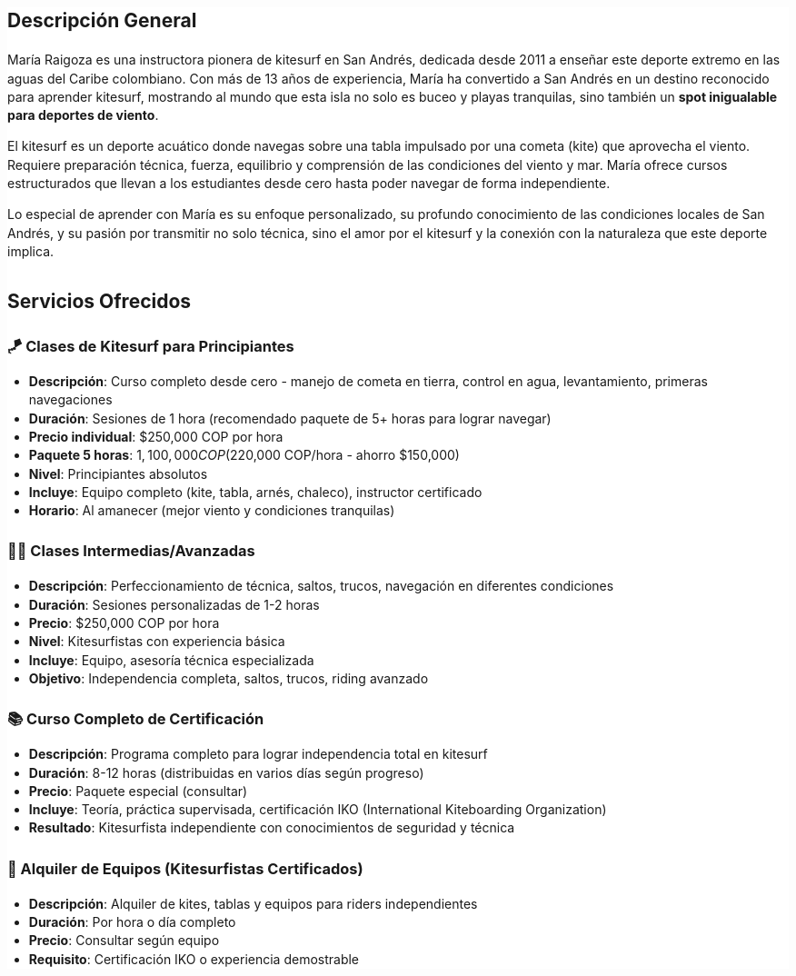 ## Descripción General

María Raigoza es una instructora pionera de kitesurf en San Andrés, dedicada desde 2011 a enseñar este deporte extremo en las aguas del Caribe colombiano. Con más de 13 años de experiencia, María ha convertido a San Andrés en un destino reconocido para aprender kitesurf, mostrando al mundo que esta isla no solo es buceo y playas tranquilas, sino también un **spot inigualable para deportes de viento**.

El kitesurf es un deporte acuático donde navegas sobre una tabla impulsado por una cometa (kite) que aprovecha el viento. Requiere preparación técnica, fuerza, equilibrio y comprensión de las condiciones del viento y mar. María ofrece cursos estructurados que llevan a los estudiantes desde cero hasta poder navegar de forma independiente.

Lo especial de aprender con María es su enfoque personalizado, su profundo conocimiento de las condiciones locales de San Andrés, y su pasión por transmitir no solo técnica, sino el amor por el kitesurf y la conexión con la naturaleza que este deporte implica.

## Servicios Ofrecidos

### 🪁 Clases de Kitesurf para Principiantes
- **Descripción**: Curso completo desde cero - manejo de cometa en tierra, control en agua, levantamiento, primeras navegaciones
- **Duración**: Sesiones de 1 hora (recomendado paquete de 5+ horas para lograr navegar)
- **Precio individual**: $250,000 COP por hora
- **Paquete 5 horas**: $1,100,000 COP ($220,000 COP/hora - ahorro $150,000)
- **Nivel**: Principiantes absolutos
- **Incluye**: Equipo completo (kite, tabla, arnés, chaleco), instructor certificado
- **Horario**: Al amanecer (mejor viento y condiciones tranquilas)

### 🏄‍♂️ Clases Intermedias/Avanzadas
- **Descripción**: Perfeccionamiento de técnica, saltos, trucos, navegación en diferentes condiciones
- **Duración**: Sesiones personalizadas de 1-2 horas
- **Precio**: $250,000 COP por hora
- **Nivel**: Kitesurfistas con experiencia básica
- **Incluye**: Equipo, asesoría técnica especializada
- **Objetivo**: Independencia completa, saltos, trucos, riding avanzado

### 📚 Curso Completo de Certificación
- **Descripción**: Programa completo para lograr independencia total en kitesurf
- **Duración**: 8-12 horas (distribuidas en varios días según progreso)
- **Precio**: Paquete especial (consultar)
- **Incluye**: Teoría, práctica supervisada, certificación IKO (International Kiteboarding Organization)
- **Resultado**: Kitesurfista independiente con conocimientos de seguridad y técnica

### 🎯 Alquiler de Equipos (Kitesurfistas Certificados)
- **Descripción**: Alquiler de kites, tablas y equipos para riders independientes
- **Duración**: Por hora o día completo
- **Precio**: Consultar según equipo
- **Requisito**: Certificación IKO o experiencia demostrable
